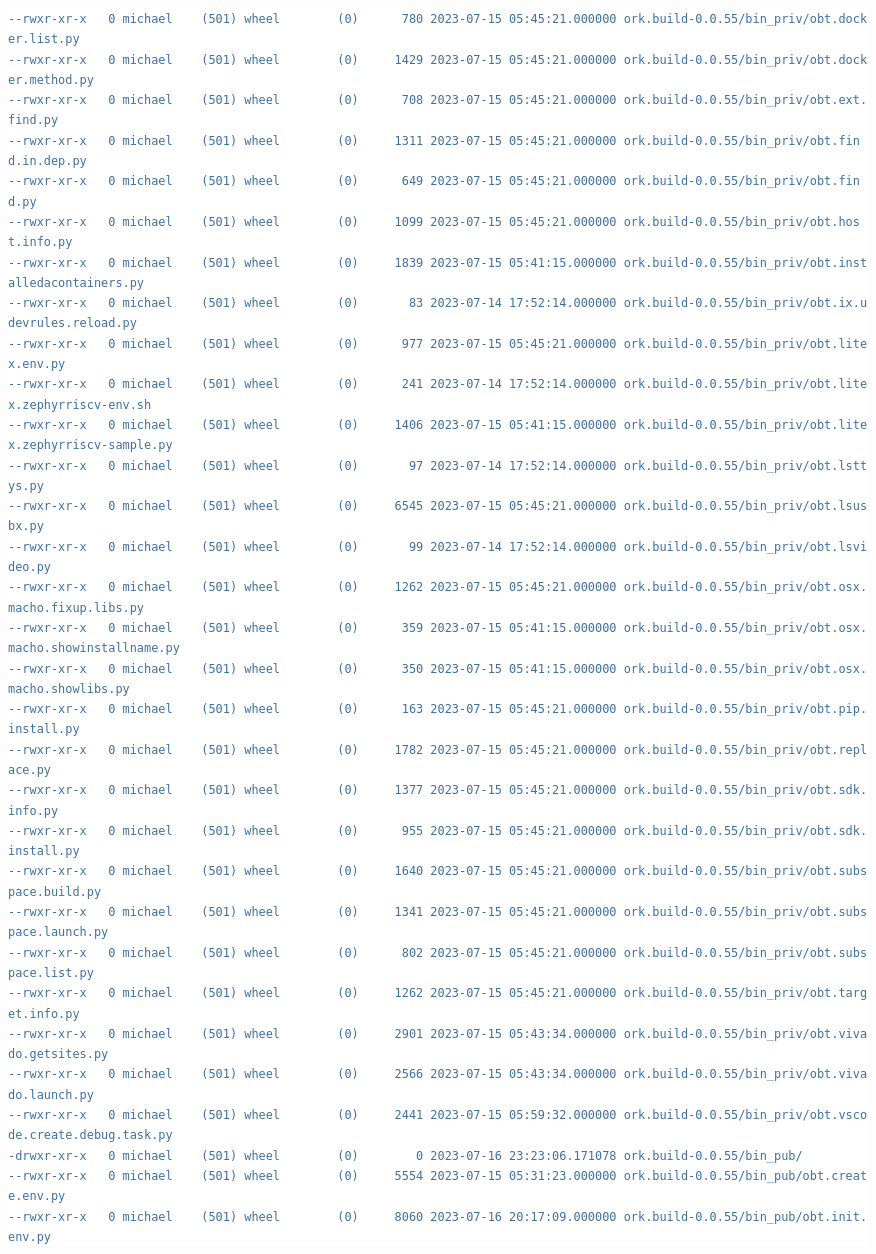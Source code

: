 ```diff
--rwxr-xr-x   0 michael    (501) wheel        (0)      780 2023-07-15 05:45:21.000000 ork.build-0.0.55/bin_priv/obt.docker.list.py
--rwxr-xr-x   0 michael    (501) wheel        (0)     1429 2023-07-15 05:45:21.000000 ork.build-0.0.55/bin_priv/obt.docker.method.py
--rwxr-xr-x   0 michael    (501) wheel        (0)      708 2023-07-15 05:45:21.000000 ork.build-0.0.55/bin_priv/obt.ext.find.py
--rwxr-xr-x   0 michael    (501) wheel        (0)     1311 2023-07-15 05:45:21.000000 ork.build-0.0.55/bin_priv/obt.find.in.dep.py
--rwxr-xr-x   0 michael    (501) wheel        (0)      649 2023-07-15 05:45:21.000000 ork.build-0.0.55/bin_priv/obt.find.py
--rwxr-xr-x   0 michael    (501) wheel        (0)     1099 2023-07-15 05:45:21.000000 ork.build-0.0.55/bin_priv/obt.host.info.py
--rwxr-xr-x   0 michael    (501) wheel        (0)     1839 2023-07-15 05:41:15.000000 ork.build-0.0.55/bin_priv/obt.installedacontainers.py
--rwxr-xr-x   0 michael    (501) wheel        (0)       83 2023-07-14 17:52:14.000000 ork.build-0.0.55/bin_priv/obt.ix.udevrules.reload.py
--rwxr-xr-x   0 michael    (501) wheel        (0)      977 2023-07-15 05:45:21.000000 ork.build-0.0.55/bin_priv/obt.litex.env.py
--rwxr-xr-x   0 michael    (501) wheel        (0)      241 2023-07-14 17:52:14.000000 ork.build-0.0.55/bin_priv/obt.litex.zephyrriscv-env.sh
--rwxr-xr-x   0 michael    (501) wheel        (0)     1406 2023-07-15 05:41:15.000000 ork.build-0.0.55/bin_priv/obt.litex.zephyrriscv-sample.py
--rwxr-xr-x   0 michael    (501) wheel        (0)       97 2023-07-14 17:52:14.000000 ork.build-0.0.55/bin_priv/obt.lsttys.py
--rwxr-xr-x   0 michael    (501) wheel        (0)     6545 2023-07-15 05:45:21.000000 ork.build-0.0.55/bin_priv/obt.lsusbx.py
--rwxr-xr-x   0 michael    (501) wheel        (0)       99 2023-07-14 17:52:14.000000 ork.build-0.0.55/bin_priv/obt.lsvideo.py
--rwxr-xr-x   0 michael    (501) wheel        (0)     1262 2023-07-15 05:45:21.000000 ork.build-0.0.55/bin_priv/obt.osx.macho.fixup.libs.py
--rwxr-xr-x   0 michael    (501) wheel        (0)      359 2023-07-15 05:41:15.000000 ork.build-0.0.55/bin_priv/obt.osx.macho.showinstallname.py
--rwxr-xr-x   0 michael    (501) wheel        (0)      350 2023-07-15 05:41:15.000000 ork.build-0.0.55/bin_priv/obt.osx.macho.showlibs.py
--rwxr-xr-x   0 michael    (501) wheel        (0)      163 2023-07-15 05:45:21.000000 ork.build-0.0.55/bin_priv/obt.pip.install.py
--rwxr-xr-x   0 michael    (501) wheel        (0)     1782 2023-07-15 05:45:21.000000 ork.build-0.0.55/bin_priv/obt.replace.py
--rwxr-xr-x   0 michael    (501) wheel        (0)     1377 2023-07-15 05:45:21.000000 ork.build-0.0.55/bin_priv/obt.sdk.info.py
--rwxr-xr-x   0 michael    (501) wheel        (0)      955 2023-07-15 05:45:21.000000 ork.build-0.0.55/bin_priv/obt.sdk.install.py
--rwxr-xr-x   0 michael    (501) wheel        (0)     1640 2023-07-15 05:45:21.000000 ork.build-0.0.55/bin_priv/obt.subspace.build.py
--rwxr-xr-x   0 michael    (501) wheel        (0)     1341 2023-07-15 05:45:21.000000 ork.build-0.0.55/bin_priv/obt.subspace.launch.py
--rwxr-xr-x   0 michael    (501) wheel        (0)      802 2023-07-15 05:45:21.000000 ork.build-0.0.55/bin_priv/obt.subspace.list.py
--rwxr-xr-x   0 michael    (501) wheel        (0)     1262 2023-07-15 05:45:21.000000 ork.build-0.0.55/bin_priv/obt.target.info.py
--rwxr-xr-x   0 michael    (501) wheel        (0)     2901 2023-07-15 05:43:34.000000 ork.build-0.0.55/bin_priv/obt.vivado.getsites.py
--rwxr-xr-x   0 michael    (501) wheel        (0)     2566 2023-07-15 05:43:34.000000 ork.build-0.0.55/bin_priv/obt.vivado.launch.py
--rwxr-xr-x   0 michael    (501) wheel        (0)     2441 2023-07-15 05:59:32.000000 ork.build-0.0.55/bin_priv/obt.vscode.create.debug.task.py
-drwxr-xr-x   0 michael    (501) wheel        (0)        0 2023-07-16 23:23:06.171078 ork.build-0.0.55/bin_pub/
--rwxr-xr-x   0 michael    (501) wheel        (0)     5554 2023-07-15 05:31:23.000000 ork.build-0.0.55/bin_pub/obt.create.env.py
--rwxr-xr-x   0 michael    (501) wheel        (0)     8060 2023-07-16 20:17:09.000000 ork.build-0.0.55/bin_pub/obt.init.env.py
```